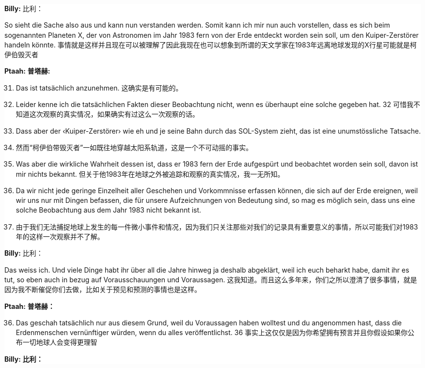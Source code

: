 **Billy:**
比利：

So sieht die Sache also aus und kann nun verstanden werden. Somit kann ich mir nun auch vorstellen, dass es sich beim sogenannten Planeten X, der von Astronomen im Jahr 1983 fern von der Erde entdeckt worden sein soll, um den Kuiper-Zerstörer handeln könnte.
事情就是这样并且现在可以被理解了因此我现在也可以想象到所谓的天文学家在1983年远离地球发现的X行星可能就是柯伊伯毁灭者

**Ptaah:**
**普塔赫:**

31. Das ist tatsächlich anzunehmen.
这确实是有可能的。

32. Leider kenne ich die tatsächlichen Fakten dieser Beobachtung nicht, wenn es überhaupt eine solche gegeben hat.
32 可惜我不知道这次观察的真实情况，如果确实有过这么一次观察的话。

33. Dass aber der ‹Kuiper-Zerstörer› wie eh und je seine Bahn durch das SOL-System zieht, das ist eine unumstössliche Tatsache.
33. 然而“柯伊伯带毁灭者”一如既往地穿越太阳系轨道，这是一个不可动摇的事实。

34. Was aber die wirkliche Wahrheit dessen ist, dass er 1983 fern der Erde aufgespürt und beobachtet worden sein soll, davon ist mir nichts bekannt.
但关于他1983年在地球之外被追踪和观察的真实情况，我一无所知。

35. Da wir nicht jede geringe Einzelheit aller Geschehen und Vorkommnisse erfassen können, die sich auf der Erde ereignen, weil wir uns nur mit Dingen befassen, die für unsere Aufzeichnungen von Bedeutung sind, so mag es möglich sein, dass uns eine solche Beobachtung aus dem Jahr 1983 nicht bekannt ist.
35. 由于我们无法捕捉地球上发生的每一件微小事件和情况，因为我们只关注那些对我们的记录具有重要意义的事情，所以可能我们对1983年的这样一次观察并不了解。

**Billy:**
比利：

Das weiss ich. Und viele Dinge habt ihr über all die Jahre hinweg ja deshalb abgeklärt, weil ich euch beharkt habe, damit ihr es tut, so eben auch in bezug auf Vorausschauungen und Voraussagen.
这我知道。而且这么多年来，你们之所以澄清了很多事情，就是因为我不断催促你们去做，比如关于预见和预测的事情也是这样。

**Ptaah:**
**普塔赫：**

36. Das geschah tatsächlich nur aus diesem Grund, weil du Voraussagen haben wolltest und du angenommen hast, dass die Erdenmenschen vernünftiger würden, wenn du alles veröffentlichst.
36 事实上这仅仅是因为你希望拥有预言并且你假设如果你公布一切地球人会变得更理智

**Billy:**
**比利：**
